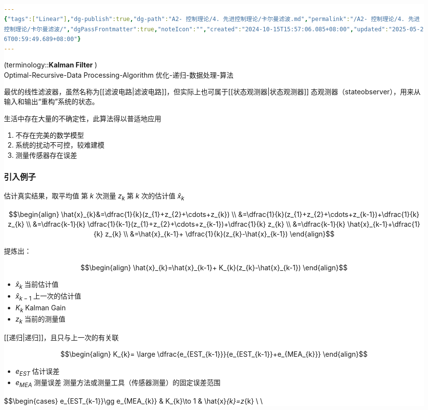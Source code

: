 ```yaml
---
{"tags":["Linear"],"dg-publish":true,"dg-path":"A2- 控制理论/4. 先进控制理论/卡尔曼滤波.md","permalink":"/A2- 控制理论/4. 先进控制理论/卡尔曼滤波/","dgPassFrontmatter":true,"noteIcon":"","created":"2024-10-15T15:57:06.085+08:00","updated":"2025-05-26T00:59:49.689+08:00"}
---
```



(terminology::**Kalman Filter**  )   
Optimal-Recursive-Data Processing-Algorithm  优化-递归-数据处理-算法

最优的线性滤波器，虽然名称为[[滤波电路\|滤波电路]]，但实际上也可属于[[状态观测器\|状态观测器]]
态观测器（stateobserver），用来从输入和输出“重构”系统的状态。

生活中存在大量的不确定性，此算法得以普适地应用
1. 不存在完美的数学模型
2. 系统的扰动不可控，较难建模
3. 测量传感器存在误差

### 引入例子
估计真实结果，取平均值
第 $k$ 次测量 $z_{k}$ 
第 $k$ 次的估计值 $\hat{x}_{k}$

$$\begin{align}
\hat{x}_{k}&=\dfrac{1}{k}(z_{1}+z_{2}+\cdots+z_{k}) \\
&=\dfrac{1}{k}(z_{1}+z_{2}+\cdots+z_{k-1})+\dfrac{1}{k} z_{k} \\
&=\dfrac{k-1}{k}  \dfrac{1}{k-1}(z_{1}+z_{2}+\cdots+z_{k-1})+\dfrac{1}{k} z_{k} \\
&=\dfrac{k-1}{k}  \hat{x}_{k-1}+\dfrac{1}{k} z_{k} \\
&=\hat{x}_{k-1}+ \dfrac{1}{k}(z_{k}-\hat{x}_{k-1})
\end{align}$$


提炼出：

$$\begin{align}
\hat{x}_{k}=\hat{x}_{k-1}+ K_{k}(z_{k}-\hat{x}_{k-1})
\end{align}$$

- $\hat{x}_{k}$ 当前估计值
- $\hat{x}_{k-1}$ 上一次的估计值
- $K_{k}$    Kalman Gain 
- $z_{k}$    当前的测量值

[[递归\|递归]]，且只与上一次的有关联


$$\begin{align}
K_{k}= \large  \dfrac{e_{EST_{k-1}}}{e_{EST_{k-1}}+e_{MEA_{k}}}
\end{align}$$

- $e_{EST}$  估计误差
- $e_{MEA}$ 测量误差
	测量方法或测量工具（传感器测量）的固定误差范围

$$\begin{cases}
e_{EST_{k-1}}\gg e_{MEA_{k}}   &  K_{k}\to 1 & \hat{x}_{k}=z_{k} \\ \\
